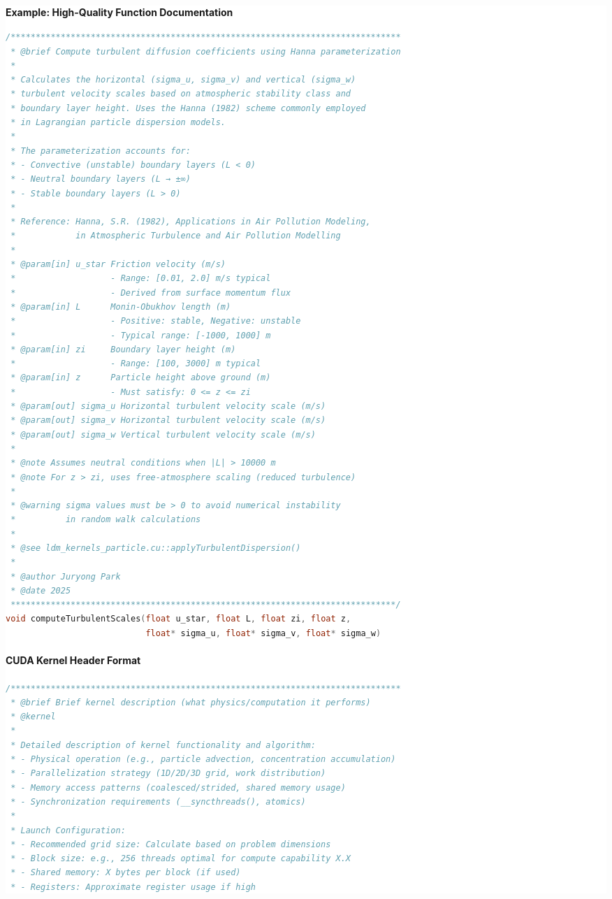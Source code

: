 **Example: High-Quality Function Documentation**
```cpp
/******************************************************************************
 * @brief Compute turbulent diffusion coefficients using Hanna parameterization
 *
 * Calculates the horizontal (sigma_u, sigma_v) and vertical (sigma_w)
 * turbulent velocity scales based on atmospheric stability class and
 * boundary layer height. Uses the Hanna (1982) scheme commonly employed
 * in Lagrangian particle dispersion models.
 *
 * The parameterization accounts for:
 * - Convective (unstable) boundary layers (L < 0)
 * - Neutral boundary layers (L → ±∞)
 * - Stable boundary layers (L > 0)
 *
 * Reference: Hanna, S.R. (1982), Applications in Air Pollution Modeling,
 *            in Atmospheric Turbulence and Air Pollution Modelling
 *
 * @param[in] u_star Friction velocity (m/s)
 *                   - Range: [0.01, 2.0] m/s typical
 *                   - Derived from surface momentum flux
 * @param[in] L      Monin-Obukhov length (m)
 *                   - Positive: stable, Negative: unstable
 *                   - Typical range: [-1000, 1000] m
 * @param[in] zi     Boundary layer height (m)
 *                   - Range: [100, 3000] m typical
 * @param[in] z      Particle height above ground (m)
 *                   - Must satisfy: 0 <= z <= zi
 * @param[out] sigma_u Horizontal turbulent velocity scale (m/s)
 * @param[out] sigma_v Horizontal turbulent velocity scale (m/s)
 * @param[out] sigma_w Vertical turbulent velocity scale (m/s)
 *
 * @note Assumes neutral conditions when |L| > 10000 m
 * @note For z > zi, uses free-atmosphere scaling (reduced turbulence)
 *
 * @warning sigma values must be > 0 to avoid numerical instability
 *          in random walk calculations
 *
 * @see ldm_kernels_particle.cu::applyTurbulentDispersion()
 *
 * @author Juryong Park
 * @date 2025
 *****************************************************************************/
void computeTurbulentScales(float u_star, float L, float zi, float z,
                            float* sigma_u, float* sigma_v, float* sigma_w)
```

#### CUDA Kernel Header Format
```cpp
/******************************************************************************
 * @brief Brief kernel description (what physics/computation it performs)
 * @kernel
 *
 * Detailed description of kernel functionality and algorithm:
 * - Physical operation (e.g., particle advection, concentration accumulation)
 * - Parallelization strategy (1D/2D/3D grid, work distribution)
 * - Memory access patterns (coalesced/strided, shared memory usage)
 * - Synchronization requirements (__syncthreads(), atomics)
 *
 * Launch Configuration:
 * - Recommended grid size: Calculate based on problem dimensions
 * - Block size: e.g., 256 threads optimal for compute capability X.X
 * - Shared memory: X bytes per block (if used)
 * - Registers: Approximate register usage if high
```